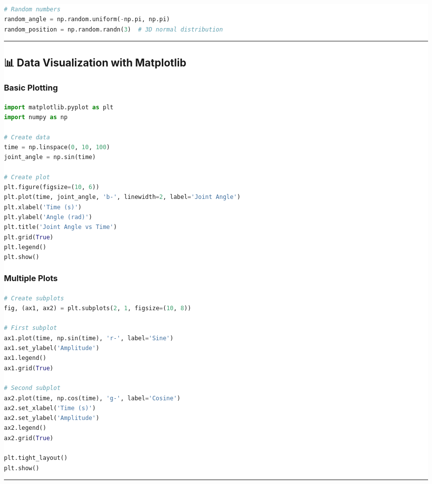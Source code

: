 ```python
# Random numbers
random_angle = np.random.uniform(-np.pi, np.pi)
random_position = np.random.randn(3)  # 3D normal distribution
```

---

## 📊 **Data Visualization with Matplotlib**

### **Basic Plotting**
```python
import matplotlib.pyplot as plt
import numpy as np

# Create data
time = np.linspace(0, 10, 100)
joint_angle = np.sin(time)

# Create plot
plt.figure(figsize=(10, 6))
plt.plot(time, joint_angle, 'b-', linewidth=2, label='Joint Angle')
plt.xlabel('Time (s)')
plt.ylabel('Angle (rad)')
plt.title('Joint Angle vs Time')
plt.grid(True)
plt.legend()
plt.show()
```

### **Multiple Plots**
```python
# Create subplots
fig, (ax1, ax2) = plt.subplots(2, 1, figsize=(10, 8))

# First subplot
ax1.plot(time, np.sin(time), 'r-', label='Sine')
ax1.set_ylabel('Amplitude')
ax1.legend()
ax1.grid(True)

# Second subplot
ax2.plot(time, np.cos(time), 'g-', label='Cosine')
ax2.set_xlabel('Time (s)')
ax2.set_ylabel('Amplitude')
ax2.legend()
ax2.grid(True)

plt.tight_layout()
plt.show()
```

---